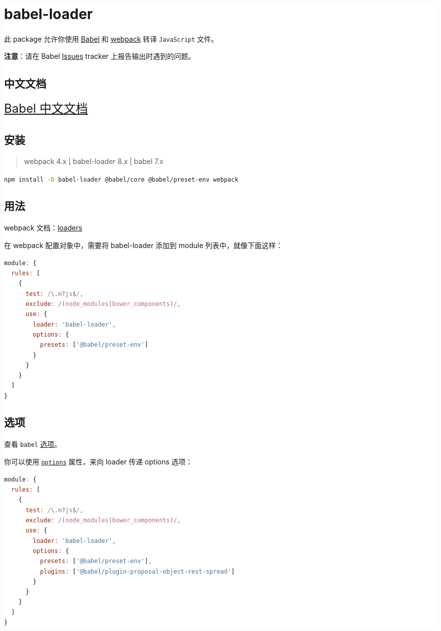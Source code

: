# babel-loader

此 package 允许你使用 [Babel](https://github.com/babel/babel) 和 [webpack](https://github.com/webpack/webpack) 转译 `JavaScript` 文件。

**注意**：请在 Babel [Issues](https://github.com/babel/babel/issues) tracker 上报告输出时遇到的问题。

## 中文文档

<a href="https://babel.docschina.org" target="_blank" style="font-size: 24px;">Babel 中文文档</a>

## 安装

> webpack 4.x | babel-loader 8.x | babel 7.x

```bash
npm install -D babel-loader @babel/core @babel/preset-env webpack
```

## 用法

webpack 文档：[loaders](https://webpack.docschina.org/loaders/)

在 webpack 配置对象中，需要将 babel-loader 添加到 module 列表中，就像下面这样：

```javascript
module: {
  rules: [
    {
      test: /\.m?js$/,
      exclude: /(node_modules|bower_components)/,
      use: {
        loader: 'babel-loader',
        options: {
          presets: ['@babel/preset-env']
        }
      }
    }
  ]
}
```

## 选项

查看 `babel` [选项](https://babel.docschina.org/docs/en/options)。

你可以使用 [`options`](https://webpack.docschina.org/configuration/module/#rule-options-rule-query) 属性，来向 loader 传递 options 选项：

```javascript
module: {
  rules: [
    {
      test: /\.m?js$/,
      exclude: /(node_modules|bower_components)/,
      use: {
        loader: 'babel-loader',
        options: {
          presets: ['@babel/preset-env'],
          plugins: ['@babel/plugin-proposal-object-rest-spread']
        }
      }
    }
  ]
}
```

[npm]: https://img.shields.io/npm/v/bundle-loader.svg
[npm-url]: https://npmjs.com/package/bundle-loader
[node]: https://img.shields.io/node/v/bundle-loader.svg
[node-url]: https://nodejs.org
[deps]: https://david-dm.org/webpack-contrib/bundle-loader.svg
[deps-url]: https://david-dm.org/webpack-contrib/bundle-loader
[tests]: http://img.shields.io/travis/webpack-contrib/bundle-loader.svg
[tests-url]: https://travis-ci.org/webpack-contrib/bundle-loader
[cover]: https://coveralls.io/repos/github/webpack-contrib/bundle-loader/badge.svg
[cover-url]: https://coveralls.io/github/webpack-contrib/bundle-loader
[chat]: https://badges.gitter.im/webpack/webpack.svg
[chat-url]: https://gitter.im/webpack/webpack
[npm]: https://img.shields.io/npm/v/cache-loader.svg
[npm-url]: https://npmjs.com/package/cache-loader
[node]: https://img.shields.io/node/v/cache-loader.svg
[node-url]: https://nodejs.org
[deps]: https://david-dm.org/webpack-contrib/cache-loader.svg
[deps-url]: https://david-dm.org/webpack-contrib/cache-loader
[chat]: https://img.shields.io/badge/gitter-webpack%2Fwebpack-brightgreen.svg
[chat-url]: https://gitter.im/webpack/webpack
[test]: http://img.shields.io/travis/webpack-contrib/cache-loader.svg
[test-url]: https://travis-ci.org/webpack-contrib/cache-loader
[cover]: https://codecov.io/gh/webpack-contrib/cache-loader/branch/master/graph/badge.svg
[cover-url]: https://codecov.io/gh/webpack-contrib/cache-loader
[chat]: https://badges.gitter.im/webpack/webpack.svg
[chat-url]: https://gitter.im/webpack/webpack
[size]: https://packagephobia.now.sh/badge?p=cache-loader
[size-url]: https://packagephobia.now.sh/result?p=cache-loader
[npm]: https://img.shields.io/npm/v/coffee-loader.svg
[npm-url]: https://npmjs.com/package/coffee-loader
[node]: https://img.shields.io/node/v/coffee-loader.svg
[node-url]: https://nodejs.org
[deps]: https://david-dm.org/webpack/coffee-loader.svg
[deps-url]: https://david-dm.org/webpack/coffee-loader
[tests]: http://img.shields.io/travis/webpack/coffee-loader.svg
[tests-url]: https://travis-ci.org/webpack/coffee-loader
[cover]: https://coveralls.io/repos/github/webpack/coffee-loader/badge.svg
[cover-url]: https://coveralls.io/github/webpack/coffee-loader
[chat]: https://badges.gitter.im/webpack/webpack.svg
[chat-url]: https://gitter.im/webpack/webpack
[npm]: https://img.shields.io/npm/v/coffee-redux-loader.svg
[npm-url]: https://npmjs.com/package/coffee-redux-loader
[deps]: https://david-dm.org/webpack-contrib/coffee-redux-loader.svg
[deps-url]: https://david-dm.org/webpack-contrib/coffee-redux-loader
[chat]: https://img.shields.io/badge/gitter-webpack%2Fwebpack-brightgreen.svg
[chat-url]: https://gitter.im/webpack/webpack
[npm]: https://img.shields.io/npm/v/@webpack-contrib/config-loader.svg
[npm-url]: https://www.npmjs.com/package/@webpack-contrib/config-loader
[node]: https://img.shields.io/node/v/@webpack-contrib/config-loader.svg
[node-url]: https://nodejs.org
[deps]: https://david-dm.org/webpack-contrib/config-loader.svg
[deps-url]: https://david-dm.org/webpack-contrib/config-loader
[tests]: 	https://img.shields.io/circleci/project/github/webpack-contrib/config-loader.svg
[tests-url]: https://circleci.com/gh/webpack-contrib/config-loader
[cover]: https://codecov.io/gh/webpack-contrib/config-loader/branch/master/graph/badge.svg
[cover-url]: https://codecov.io/gh/webpack-contrib/config-loader
[chat]: https://img.shields.io/badge/gitter-webpack%2Fwebpack-brightgreen.svg
[chat-url]: https://gitter.im/webpack/webpack
[npm]: https://img.shields.io/npm/v/css-loader.svg
[npm-url]: https://npmjs.com/package/css-loader
[node]: https://img.shields.io/node/v/css-loader.svg
[node-url]: https://nodejs.org
[deps]: https://david-dm.org/webpack-contrib/css-loader.svg
[deps-url]: https://david-dm.org/webpack-contrib/css-loader
[tests]: https://img.shields.io/circleci/project/github/webpack-contrib/css-loader.svg
[tests-url]: https://circleci.com/gh/webpack-contrib/css-loader
[cover]: https://codecov.io/gh/webpack-contrib/css-loader/branch/master/graph/badge.svg
[cover-url]: https://codecov.io/gh/webpack-contrib/css-loader
[chat]: https://badges.gitter.im/webpack/webpack.svg
[chat-url]: https://gitter.im/webpack/webpack
[size]: https://packagephobia.now.sh/badge?p=css-loader
[size-url]: https://packagephobia.now.sh/result?p=css-loader
[npm]: https://img.shields.io/npm/v/exports-loader.svg
[npm-url]: https://npmjs.com/package/exports-loader
[node]: https://img.shields.io/node/v/exports-loader.svg
[node-url]: https://nodejs.org
[deps]: https://david-dm.org/webpack-contrib/exports-loader.svg
[deps-url]: https://david-dm.org/webpack-contrib/exports-loader
[tests]: 	https://img.shields.io/circleci/project/github/webpack-contrib/exports-loader.svg
[tests-url]: https://circleci.com/gh/webpack-contrib/exports-loader
[cover]: https://codecov.io/gh/webpack-contrib/exports-loader/branch/master/graph/badge.svg
[cover-url]: https://codecov.io/gh/webpack-contrib/exports-loader
[chat]: https://img.shields.io/badge/gitter-webpack%2Fwebpack-brightgreen.svg
[chat-url]: https://gitter.im/webpack/webpack
[npm]: https://img.shields.io/npm/v/expose-loader.svg
[npm-url]: https://npmjs.com/package/expose-loader
[node]: https://img.shields.io/node/v/expose-loader.svg
[node-url]: https://nodejs.org
[deps]: https://david-dm.org/webpack-contrib/expose-loader.svg
[deps-url]: https://david-dm.org/webpack-contrib/expose-loader
[tests]: 	https://img.shields.io/circleci/project/github/webpack-contrib/expose-loader.svg
[tests-url]: https://circleci.com/gh/webpack-contrib/expose-loader
[cover]: https://codecov.io/gh/webpack-contrib/expose-loader/branch/master/graph/badge.svg
[cover-url]: https://codecov.io/gh/webpack-contrib/expose-loader
[chat]: https://img.shields.io/badge/gitter-webpack%2Fwebpack-brightgreen.svg
[chat-url]: https://gitter.im/webpack/webpack
[npm]: https://img.shields.io/npm/v/file-loader.svg
[npm-url]: https://npmjs.com/package/file-loader
[node]: https://img.shields.io/node/v/file-loader.svg
[node-url]: https://nodejs.org
[deps]: https://david-dm.org/webpack-contrib/file-loader.svg
[deps-url]: https://david-dm.org/webpack-contrib/file-loader
[tests]: http://img.shields.io/travis/webpack-contrib/file-loader.svg
[tests-url]: https://travis-ci.org/webpack-contrib/file-loader
[cover]: https://img.shields.io/codecov/c/github/webpack-contrib/file-loader.svg
[cover-url]: https://codecov.io/gh/webpack-contrib/file-loader
[chat]: https://badges.gitter.im/webpack/webpack.svg
[chat-url]: https://gitter.im/webpack/webpack
[size]: https://packagephobia.now.sh/badge?p=file-loader
[size-url]: https://packagephobia.now.sh/result?p=file-loader
[npm]: https://img.shields.io/npm/v/gzip-loader.svg
[npm-url]: https://npmjs.com/package/gzip-loader
[deps]: https://david-dm.org/webpack-contrib/gzip-loader.svg
[deps-url]: https://david-dm.org/webpack-contrib/gzip-loader
[chat]: https://img.shields.io/badge/gitter-webpack%2Fwebpack-brightgreen.svg
[chat-url]: https://gitter.im/webpack/webpack
[test]: http://img.shields.io/travis/webpack-contrib/gzip-loader.svg
[test-url]: https://travis-ci.org/webpack-contrib/gzip-loader
[cover]: https://codecov.io/gh/webpack-contrib/gzip-loader/branch/master/graph/badge.svg
[cover-url]: https://codecov.io/gh/webpack-contrib/gzip-loader
[npm]: https://img.shields.io/npm/v/html-loader.svg
[npm-url]: https://npmjs.com/package/html-loader
[deps]: https://david-dm.org/webpack/html-loader.svg
[deps-url]: https://david-dm.org/webpack/html-loader
[chat]: https://img.shields.io/badge/gitter-webpack%2Fwebpack-brightgreen.svg
[chat-url]: https://gitter.im/webpack/webpack
[test]: http://img.shields.io/travis/webpack/html-loader.svg
[test-url]: https://travis-ci.org/webpack/html-loader
[cover]: https://codecov.io/gh/webpack/html-loader/branch/master/graph/badge.svg
[cover-url]: https://codecov.io/gh/webpack/html-loader
